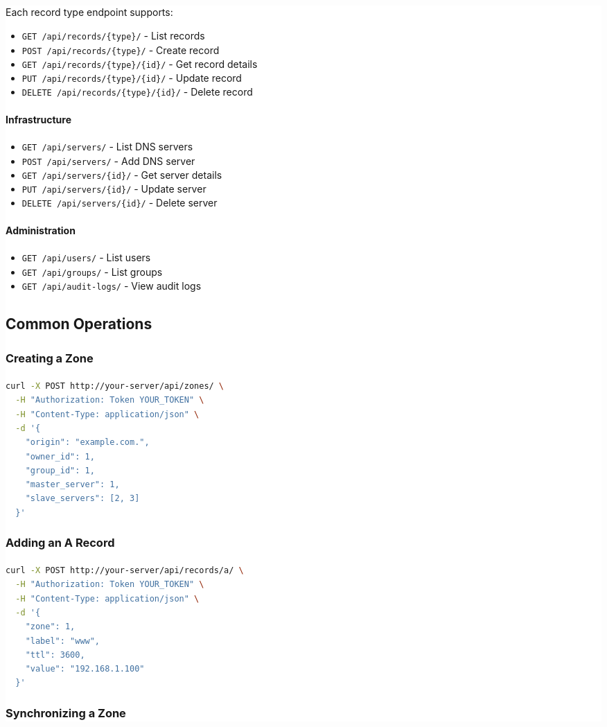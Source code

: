 Each record type endpoint supports:
- `GET /api/records/{type}/` - List records
- `POST /api/records/{type}/` - Create record
- `GET /api/records/{type}/{id}/` - Get record details
- `PUT /api/records/{type}/{id}/` - Update record
- `DELETE /api/records/{type}/{id}/` - Delete record

#### Infrastructure
- `GET /api/servers/` - List DNS servers
- `POST /api/servers/` - Add DNS server
- `GET /api/servers/{id}/` - Get server details
- `PUT /api/servers/{id}/` - Update server
- `DELETE /api/servers/{id}/` - Delete server

#### Administration
- `GET /api/users/` - List users
- `GET /api/groups/` - List groups
- `GET /api/audit-logs/` - View audit logs

## Common Operations

### Creating a Zone

```bash
curl -X POST http://your-server/api/zones/ \
  -H "Authorization: Token YOUR_TOKEN" \
  -H "Content-Type: application/json" \
  -d '{
    "origin": "example.com.",
    "owner_id": 1,
    "group_id": 1,
    "master_server": 1,
    "slave_servers": [2, 3]
  }'
```

### Adding an A Record

```bash
curl -X POST http://your-server/api/records/a/ \
  -H "Authorization: Token YOUR_TOKEN" \
  -H "Content-Type: application/json" \
  -d '{
    "zone": 1,
    "label": "www",
    "ttl": 3600,
    "value": "192.168.1.100"
  }'
```

### Synchronizing a Zone
